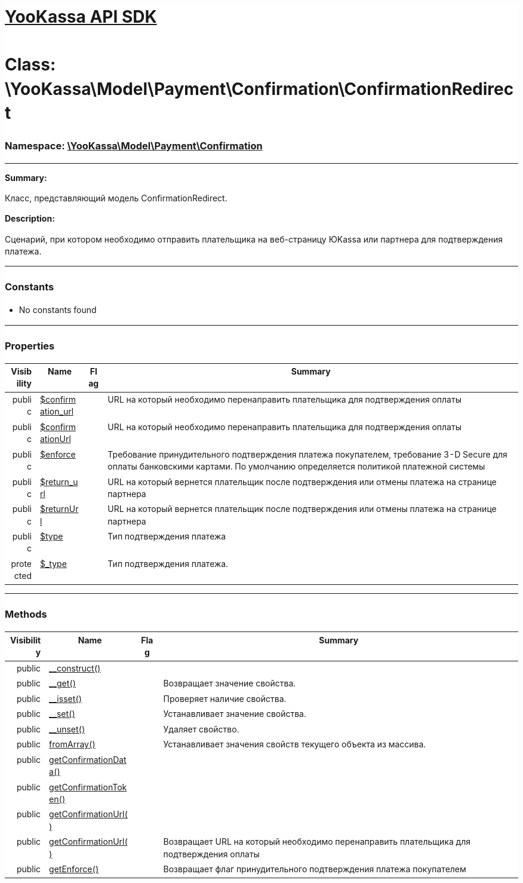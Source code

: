 # [YooKassa API SDK](../home.md)

# Class: \YooKassa\Model\Payment\Confirmation\ConfirmationRedirect
### Namespace: [\YooKassa\Model\Payment\Confirmation](../namespaces/yookassa-model-payment-confirmation.md)
---
**Summary:**

Класс, представляющий модель ConfirmationRedirect.

**Description:**

Сценарий, при котором необходимо отправить плательщика на веб-страницу ЮKassa или партнера для
подтверждения платежа.

---
### Constants
* No constants found

---
### Properties
| Visibility | Name | Flag | Summary |
| ----------:| ---- | ---- | ------- |
| public | [$confirmation_url](../classes/YooKassa-Model-Payment-Confirmation-ConfirmationRedirect.md#property_confirmation_url) |  | URL на который необходимо перенаправить плательщика для подтверждения оплаты |
| public | [$confirmationUrl](../classes/YooKassa-Model-Payment-Confirmation-ConfirmationRedirect.md#property_confirmationUrl) |  | URL на который необходимо перенаправить плательщика для подтверждения оплаты |
| public | [$enforce](../classes/YooKassa-Model-Payment-Confirmation-ConfirmationRedirect.md#property_enforce) |  | Требование принудительного подтверждения платежа покупателем, требование 3-D Secure для оплаты банковскими картами. По умолчанию определяется политикой платежной системы |
| public | [$return_url](../classes/YooKassa-Model-Payment-Confirmation-ConfirmationRedirect.md#property_return_url) |  | URL на который вернется плательщик после подтверждения или отмены платежа на странице партнера |
| public | [$returnUrl](../classes/YooKassa-Model-Payment-Confirmation-ConfirmationRedirect.md#property_returnUrl) |  | URL на который вернется плательщик после подтверждения или отмены платежа на странице партнера |
| public | [$type](../classes/YooKassa-Model-Payment-Confirmation-AbstractConfirmation.md#property_type) |  | Тип подтверждения платежа |
| protected | [$_type](../classes/YooKassa-Model-Payment-Confirmation-AbstractConfirmation.md#property__type) |  | Тип подтверждения платежа. |

---
### Methods
| Visibility | Name | Flag | Summary |
| ----------:| ---- | ---- | ------- |
| public | [__construct()](../classes/YooKassa-Model-Payment-Confirmation-ConfirmationRedirect.md#method___construct) |  |  |
| public | [__get()](../classes/YooKassa-Common-AbstractObject.md#method___get) |  | Возвращает значение свойства. |
| public | [__isset()](../classes/YooKassa-Common-AbstractObject.md#method___isset) |  | Проверяет наличие свойства. |
| public | [__set()](../classes/YooKassa-Common-AbstractObject.md#method___set) |  | Устанавливает значение свойства. |
| public | [__unset()](../classes/YooKassa-Common-AbstractObject.md#method___unset) |  | Удаляет свойство. |
| public | [fromArray()](../classes/YooKassa-Common-AbstractObject.md#method_fromArray) |  | Устанавливает значения свойств текущего объекта из массива. |
| public | [getConfirmationData()](../classes/YooKassa-Model-Payment-Confirmation-AbstractConfirmation.md#method_getConfirmationData) |  |  |
| public | [getConfirmationToken()](../classes/YooKassa-Model-Payment-Confirmation-AbstractConfirmation.md#method_getConfirmationToken) |  |  |
| public | [getConfirmationUrl()](../classes/YooKassa-Model-Payment-Confirmation-AbstractConfirmation.md#method_getConfirmationUrl) |  |  |
| public | [getConfirmationUrl()](../classes/YooKassa-Model-Payment-Confirmation-ConfirmationRedirect.md#method_getConfirmationUrl) |  | Возвращает URL на который необходимо перенаправить плательщика для подтверждения оплаты |
| public | [getEnforce()](../classes/YooKassa-Model-Payment-Confirmation-ConfirmationRedirect.md#method_getEnforce) |  | Возвращает флаг принудительного подтверждения платежа покупателем |